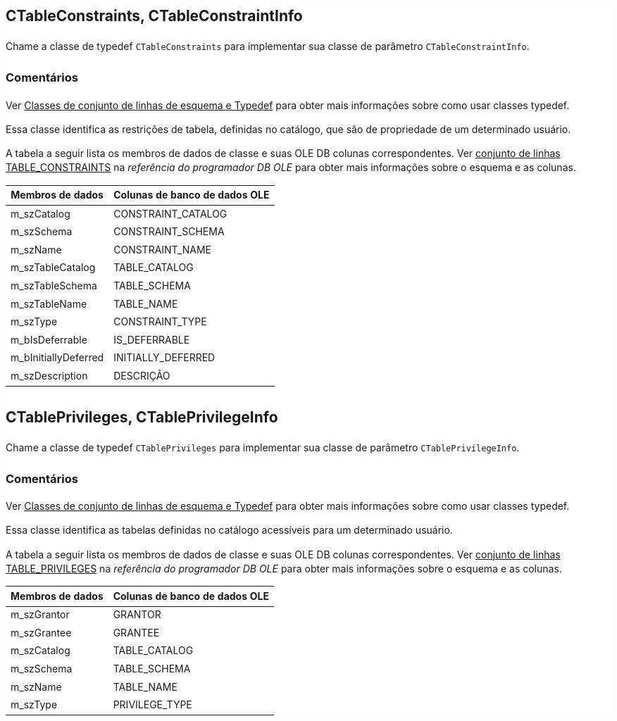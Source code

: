 ## <a name="tableconstraint"></a> CTableConstraints, CTableConstraintInfo
Chame a classe de typedef `CTableConstraints` para implementar sua classe de parâmetro `CTableConstraintInfo`.  
  
### <a name="remarks"></a>Comentários  
 Ver [Classes de conjunto de linhas de esquema e Typedef](../../data/oledb/schema-rowset-classes-and-typedef-classes.md) para obter mais informações sobre como usar classes typedef.  
  
 Essa classe identifica as restrições de tabela, definidas no catálogo, que são de propriedade de um determinado usuário.  
  
 A tabela a seguir lista os membros de dados de classe e suas OLE DB colunas correspondentes. Ver [conjunto de linhas TABLE_CONSTRAINTS](https://msdn.microsoft.com/library/ms715921.aspx) na *referência do programador DB OLE* para obter mais informações sobre o esquema e as colunas.  
  
|Membros de dados|Colunas de banco de dados OLE|  
|------------------|--------------------|  
|m_szCatalog|CONSTRAINT_CATALOG|  
|m_szSchema|CONSTRAINT_SCHEMA|  
|m_szName|CONSTRAINT_NAME|  
|m_szTableCatalog|TABLE_CATALOG|  
|m_szTableSchema|TABLE_SCHEMA|  
|m_szTableName|TABLE_NAME|  
|m_szType|CONSTRAINT_TYPE|  
|m_bIsDeferrable|IS_DEFERRABLE|  
|m_bInitiallyDeferred|INITIALLY_DEFERRED|  
|m_szDescription|DESCRIÇÃO|  

## <a name="tableprivilege"></a> CTablePrivileges, CTablePrivilegeInfo
Chame a classe de typedef `CTablePrivileges` para implementar sua classe de parâmetro `CTablePrivilegeInfo`.  
  
### <a name="remarks"></a>Comentários  
 Ver [Classes de conjunto de linhas de esquema e Typedef](../../data/oledb/schema-rowset-classes-and-typedef-classes.md) para obter mais informações sobre como usar classes typedef.  
  
 Essa classe identifica as tabelas definidas no catálogo acessíveis para um determinado usuário.  
  
 A tabela a seguir lista os membros de dados de classe e suas OLE DB colunas correspondentes. Ver [conjunto de linhas TABLE_PRIVILEGES](https://msdn.microsoft.com/library/ms725428.aspx) na *referência do programador DB OLE* para obter mais informações sobre o esquema e as colunas.  
  
|Membros de dados|Colunas de banco de dados OLE|  
|------------------|--------------------|  
|m_szGrantor|GRANTOR|  
|m_szGrantee|GRANTEE|  
|m_szCatalog|TABLE_CATALOG|  
|m_szSchema|TABLE_SCHEMA|  
|m_szName|TABLE_NAME|  
|m_szType|PRIVILEGE_TYPE|  